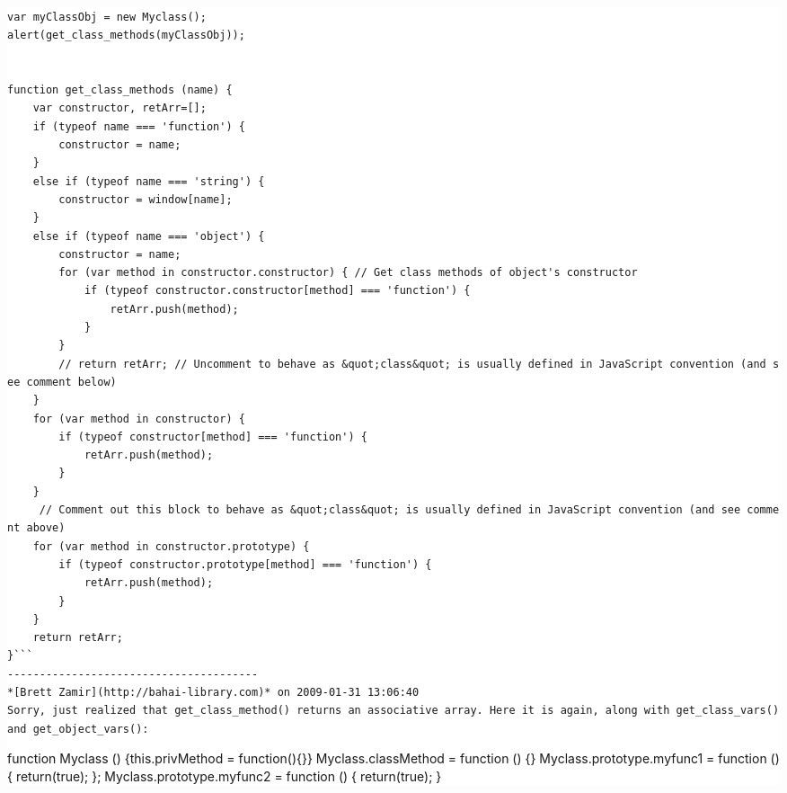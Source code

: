 ```function call_user_method(method, obj) {
var myClassObj = new Myclass();
alert(get_class_methods(myClassObj));


function get_class_methods (name) {
    var constructor, retArr=[];
    if (typeof name === 'function') {
        constructor = name;
    }
    else if (typeof name === 'string') {
        constructor = window[name];
    }
    else if (typeof name === 'object') {
        constructor = name;
        for (var method in constructor.constructor) { // Get class methods of object's constructor
            if (typeof constructor.constructor[method] === 'function') {
                retArr.push(method);
            }
        }
        // return retArr; // Uncomment to behave as &quot;class&quot; is usually defined in JavaScript convention (and see comment below)
    }
    for (var method in constructor) {
        if (typeof constructor[method] === 'function') {
            retArr.push(method);
        }
    }
     // Comment out this block to behave as &quot;class&quot; is usually defined in JavaScript convention (and see comment above)
    for (var method in constructor.prototype) {
        if (typeof constructor.prototype[method] === 'function') {
            retArr.push(method);
        }
    }
    return retArr;
}```
---------------------------------------
*[Brett Zamir](http://bahai-library.com)* on 2009-01-31 13:06:40  
Sorry, just realized that get_class_method() returns an associative array. Here it is again, along with get_class_vars() and get_object_vars():

```
function Myclass () {this.privMethod = function(){}}
Myclass.classMethod = function () {}
Myclass.prototype.myfunc1 = function () {
    return(true);
};
Myclass.prototype.myfunc2 = function () {
    return(true);
}
